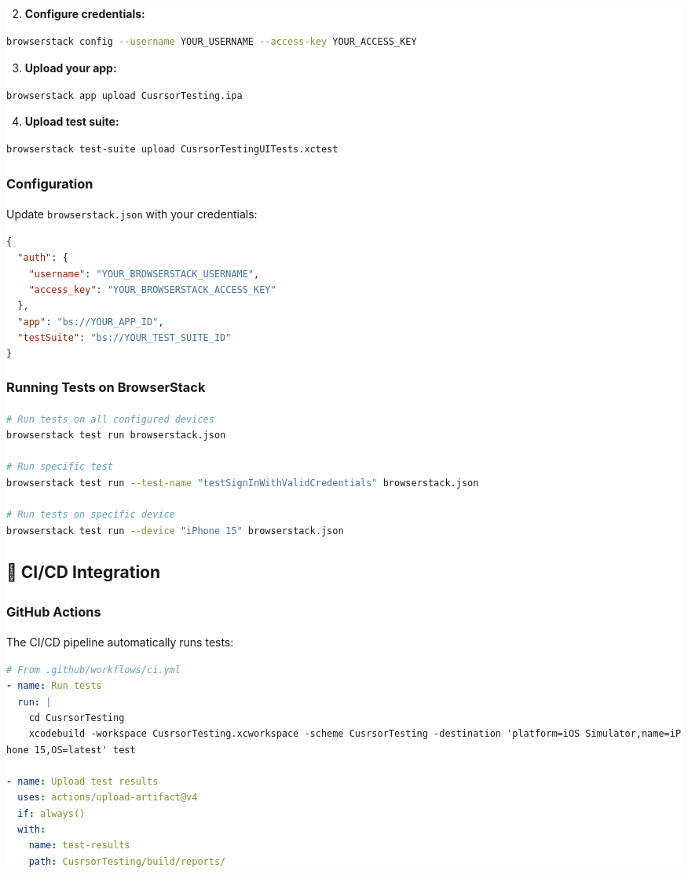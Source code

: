 2. **Configure credentials:**
```bash
browserstack config --username YOUR_USERNAME --access-key YOUR_ACCESS_KEY
```

3. **Upload your app:**
```bash
browserstack app upload CusrsorTesting.ipa
```

4. **Upload test suite:**
```bash
browserstack test-suite upload CusrsorTestingUITests.xctest
```

### Configuration

Update `browserstack.json` with your credentials:
```json
{
  "auth": {
    "username": "YOUR_BROWSERSTACK_USERNAME",
    "access_key": "YOUR_BROWSERSTACK_ACCESS_KEY"
  },
  "app": "bs://YOUR_APP_ID",
  "testSuite": "bs://YOUR_TEST_SUITE_ID"
}
```

### Running Tests on BrowserStack

```bash
# Run tests on all configured devices
browserstack test run browserstack.json

# Run specific test
browserstack test run --test-name "testSignInWithValidCredentials" browserstack.json

# Run tests on specific device
browserstack test run --device "iPhone 15" browserstack.json
```

## 🚀 CI/CD Integration

### GitHub Actions

The CI/CD pipeline automatically runs tests:

```yaml
# From .github/workflows/ci.yml
- name: Run tests
  run: |
    cd CusrsorTesting
    xcodebuild -workspace CusrsorTesting.xcworkspace -scheme CusrsorTesting -destination 'platform=iOS Simulator,name=iPhone 15,OS=latest' test

- name: Upload test results
  uses: actions/upload-artifact@v4
  if: always()
  with:
    name: test-results
    path: CusrsorTesting/build/reports/
```
